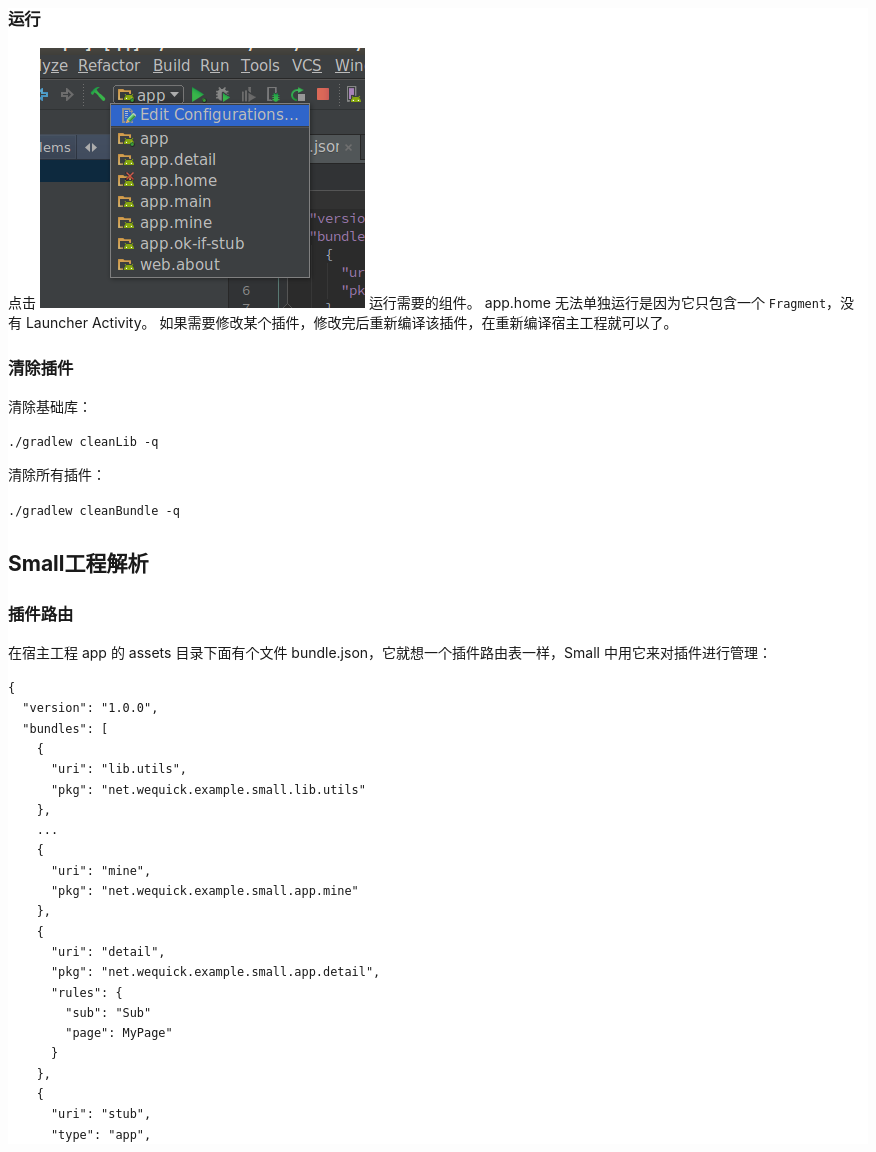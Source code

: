 ### 运行

点击
![效果图](/images/open-source-android-plugins-small-sample/small-dev-sample-run-module.png)
运行需要的组件。
app.home 无法单独运行是因为它只包含一个 `Fragment`，没有 Launcher Activity。
如果需要修改某个插件，修改完后重新编译该插件，在重新编译宿主工程就可以了。

### 清除插件 

清除基础库：

```
./gradlew cleanLib -q 
```

清除所有插件：

```
./gradlew cleanBundle -q
```

## Small工程解析

### 插件路由

在宿主工程 app 的 assets 目录下面有个文件 bundle.json，它就想一个插件路由表一样，Small 中用它来对插件进行管理：

```
{
  "version": "1.0.0",
  "bundles": [
    {
      "uri": "lib.utils",
      "pkg": "net.wequick.example.small.lib.utils"
    },
    ...
    {
      "uri": "mine",
      "pkg": "net.wequick.example.small.app.mine"
    },
    {
      "uri": "detail",
      "pkg": "net.wequick.example.small.app.detail",
      "rules": {
        "sub": "Sub"
        "page": MyPage"
      }
    },
    {
      "uri": "stub",
      "type": "app",
```